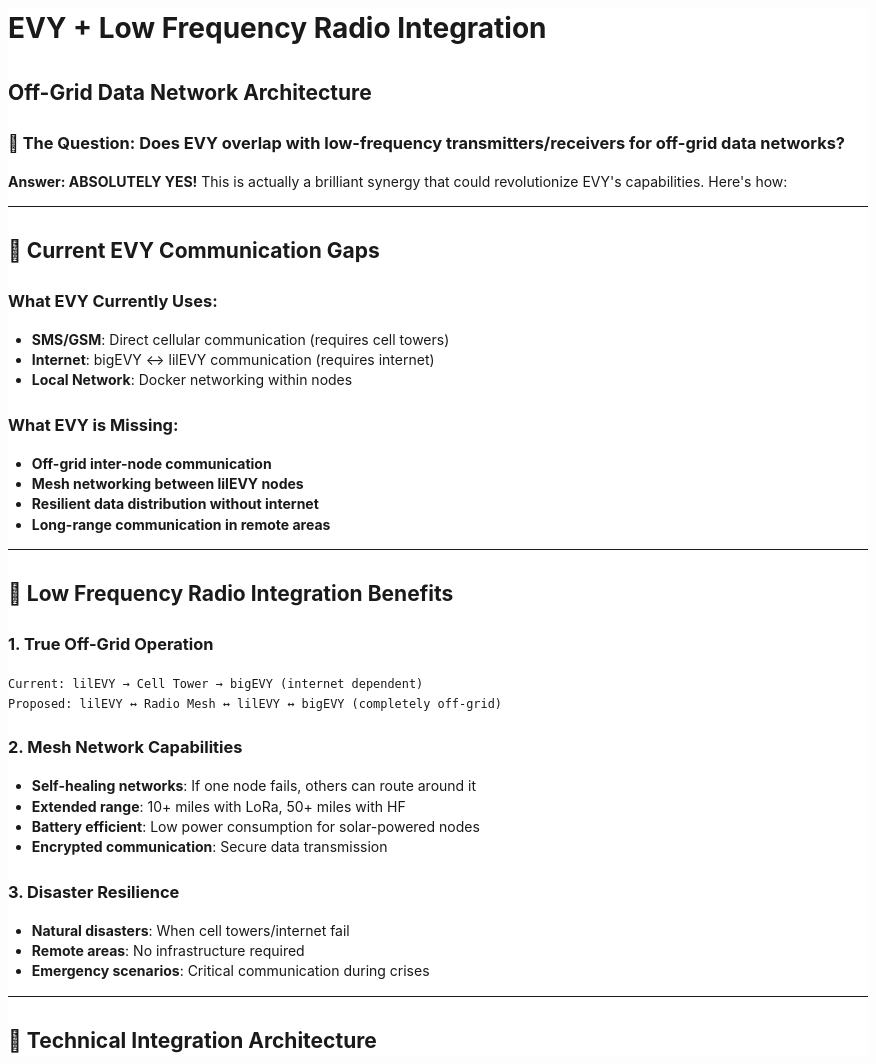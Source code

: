 # EVY + Low Frequency Radio Integration
## Off-Grid Data Network Architecture

### 📡 **The Question: Does EVY overlap with low-frequency transmitters/receivers for off-grid data networks?**

**Answer: ABSOLUTELY YES!** This is actually a brilliant synergy that could revolutionize EVY's capabilities. Here's how:

---

## 🎯 **Current EVY Communication Gaps**

### **What EVY Currently Uses:**
- **SMS/GSM**: Direct cellular communication (requires cell towers)
- **Internet**: bigEVY ↔ lilEVY communication (requires internet)
- **Local Network**: Docker networking within nodes

### **What EVY is Missing:**
- **Off-grid inter-node communication**
- **Mesh networking between lilEVY nodes**
- **Resilient data distribution without internet**
- **Long-range communication in remote areas**

---

## 📡 **Low Frequency Radio Integration Benefits**

### **1. True Off-Grid Operation**
```
Current: lilEVY → Cell Tower → bigEVY (internet dependent)
Proposed: lilEVY ↔ Radio Mesh ↔ lilEVY ↔ bigEVY (completely off-grid)
```

### **2. Mesh Network Capabilities**
- **Self-healing networks**: If one node fails, others can route around it
- **Extended range**: 10+ miles with LoRa, 50+ miles with HF
- **Battery efficient**: Low power consumption for solar-powered nodes
- **Encrypted communication**: Secure data transmission

### **3. Disaster Resilience**
- **Natural disasters**: When cell towers/internet fail
- **Remote areas**: No infrastructure required
- **Emergency scenarios**: Critical communication during crises

---

## 🔧 **Technical Integration Architecture**
